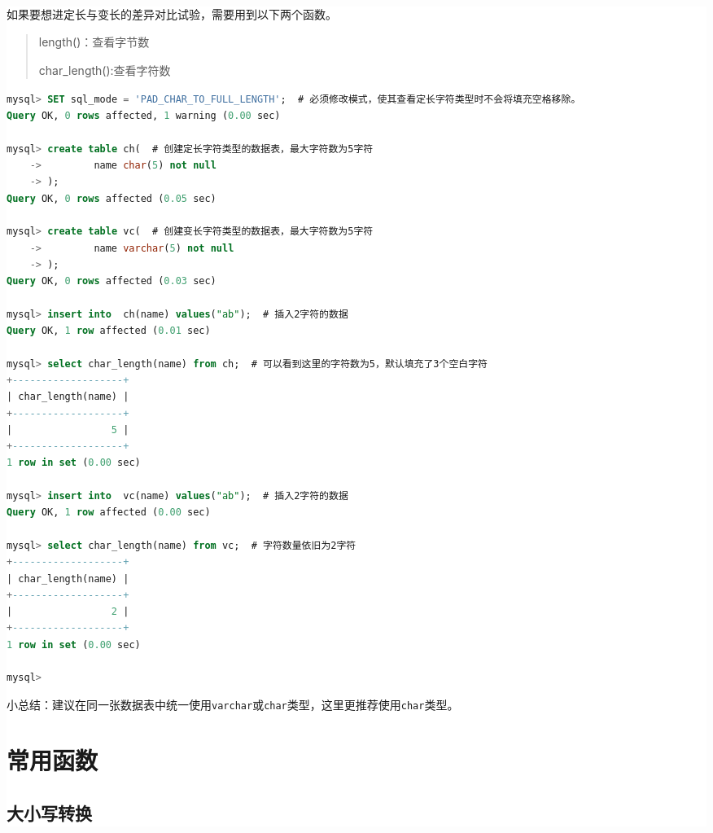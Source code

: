 如果要想进定长与变长的差异对比试验，需要用到以下两个函数。

> length()：查看字节数
>
> char_length():查看字符数

```sql
mysql> SET sql_mode = 'PAD_CHAR_TO_FULL_LENGTH';  # 必须修改模式，使其查看定长字符类型时不会将填充空格移除。
Query OK, 0 rows affected, 1 warning (0.00 sec)

mysql> create table ch(  # 创建定长字符类型的数据表，最大字符数为5字符
    ->         name char(5) not null
    -> );
Query OK, 0 rows affected (0.05 sec)

mysql> create table vc(  # 创建变长字符类型的数据表，最大字符数为5字符
    ->         name varchar(5) not null
    -> );
Query OK, 0 rows affected (0.03 sec)

mysql> insert into  ch(name) values("ab");  # 插入2字符的数据
Query OK, 1 row affected (0.01 sec)

mysql> select char_length(name) from ch;  # 可以看到这里的字符数为5，默认填充了3个空白字符
+-------------------+
| char_length(name) |
+-------------------+
|                 5 |
+-------------------+
1 row in set (0.00 sec)

mysql> insert into  vc(name) values("ab");  # 插入2字符的数据
Query OK, 1 row affected (0.00 sec)

mysql> select char_length(name) from vc;  # 字符数量依旧为2字符
+-------------------+
| char_length(name) |
+-------------------+
|                 2 |
+-------------------+
1 row in set (0.00 sec)

mysql>
```

小总结：建议在同一张数据表中统一使用`varchar`或`char`类型，这里更推荐使用`char`类型。



# 常用函数



## 大小写转换
